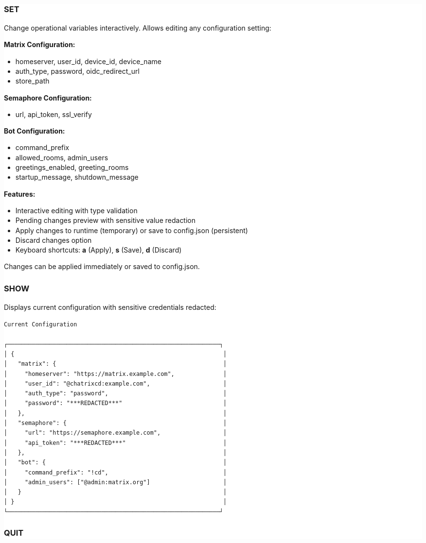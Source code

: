 ### SET

Change operational variables interactively. Allows editing any configuration setting:

**Matrix Configuration:**
- homeserver, user_id, device_id, device_name
- auth_type, password, oidc_redirect_url
- store_path

**Semaphore Configuration:**
- url, api_token, ssl_verify

**Bot Configuration:**
- command_prefix
- allowed_rooms, admin_users
- greetings_enabled, greeting_rooms
- startup_message, shutdown_message

**Features:**
- Interactive editing with type validation
- Pending changes preview with sensitive value redaction
- Apply changes to runtime (temporary) or save to config.json (persistent)
- Discard changes option
- Keyboard shortcuts: **a** (Apply), **s** (Save), **d** (Discard)

Changes can be applied immediately or saved to config.json.

### SHOW

Displays current configuration with sensitive credentials redacted:

```
Current Configuration

┌─────────────────────────────────────────────────────────────┐
│ {                                                            │
│   "matrix": {                                                │
│     "homeserver": "https://matrix.example.com",              │
│     "user_id": "@chatrixcd:example.com",                     │
│     "auth_type": "password",                                 │
│     "password": "***REDACTED***"                             │
│   },                                                         │
│   "semaphore": {                                             │
│     "url": "https://semaphore.example.com",                  │
│     "api_token": "***REDACTED***"                            │
│   },                                                         │
│   "bot": {                                                   │
│     "command_prefix": "!cd",                                 │
│     "admin_users": ["@admin:matrix.org"]                     │
│   }                                                          │
│ }                                                            │
└─────────────────────────────────────────────────────────────┘
```

### QUIT
